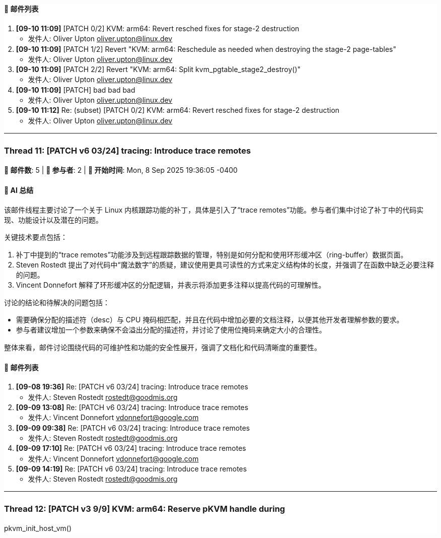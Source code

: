#### 📝 邮件列表

1. **[09-10 11:09]** [PATCH 0/2] KVM: arm64: Revert resched fixes for stage-2 destruction
   - 发件人: Oliver Upton <oliver.upton@linux.dev>
2. **[09-10 11:09]** [PATCH 1/2] Revert "KVM: arm64: Reschedule as needed when destroying the stage-2 page-tables"
   - 发件人: Oliver Upton <oliver.upton@linux.dev>
3. **[09-10 11:09]** [PATCH 2/2] Revert "KVM: arm64: Split kvm_pgtable_stage2_destroy()"
   - 发件人: Oliver Upton <oliver.upton@linux.dev>
4. **[09-10 11:09]** [PATCH] bad bad bad
   - 发件人: Oliver Upton <oliver.upton@linux.dev>
5. **[09-10 11:12]** Re: (subset) [PATCH 0/2] KVM: arm64: Revert resched fixes for stage-2 destruction
   - 发件人: Oliver Upton <oliver.upton@linux.dev>

---

### Thread 11: [PATCH v6 03/24] tracing: Introduce trace remotes

**📧 邮件数**: 5 | **👥 参与者**: 2 | **📅 开始时间**: Mon, 8 Sep 2025 19:36:05 -0400

#### 🤖 AI 总结

该邮件线程主要讨论了一个关于 Linux 内核跟踪功能的补丁，具体是引入了“trace remotes”功能。参与者们集中讨论了补丁中的代码实现、功能设计以及潜在的问题。

关键技术要点包括：
1. 补丁中提到的“trace remotes”功能涉及到远程跟踪数据的管理，特别是如何分配和使用环形缓冲区（ring-buffer）数据页面。
2. Steven Rostedt 提出了对代码中“魔法数字”的质疑，建议使用更具可读性的方式来定义结构体的长度，并强调了在函数中缺乏必要注释的问题。
3. Vincent Donnefort 解释了环形缓冲区的分配逻辑，并表示将添加更多注释以提高代码的可理解性。

讨论的结论和待解决的问题包括：
- 需要确保分配的描述符（desc）与 CPU 掩码相匹配，并且在代码中增加必要的文档注释，以便其他开发者理解参数的要求。
- 参与者建议增加一个参数来确保不会溢出分配的描述符，并讨论了使用位掩码来确定大小的合理性。

整体来看，邮件讨论围绕代码的可维护性和功能的安全性展开，强调了文档化和代码清晰度的重要性。

#### 📝 邮件列表

1. **[09-08 19:36]** Re: [PATCH v6 03/24] tracing: Introduce trace remotes
   - 发件人: Steven Rostedt <rostedt@goodmis.org>
2. **[09-09 13:08]** Re: [PATCH v6 03/24] tracing: Introduce trace remotes
   - 发件人: Vincent Donnefort <vdonnefort@google.com>
3. **[09-09 09:38]** Re: [PATCH v6 03/24] tracing: Introduce trace remotes
   - 发件人: Steven Rostedt <rostedt@goodmis.org>
4. **[09-09 17:10]** Re: [PATCH v6 03/24] tracing: Introduce trace remotes
   - 发件人: Vincent Donnefort <vdonnefort@google.com>
5. **[09-09 14:19]** Re: [PATCH v6 03/24] tracing: Introduce trace remotes
   - 发件人: Steven Rostedt <rostedt@goodmis.org>

---

### Thread 12: [PATCH v3 9/9] KVM: arm64: Reserve pKVM handle during
 pkvm_init_host_vm()
